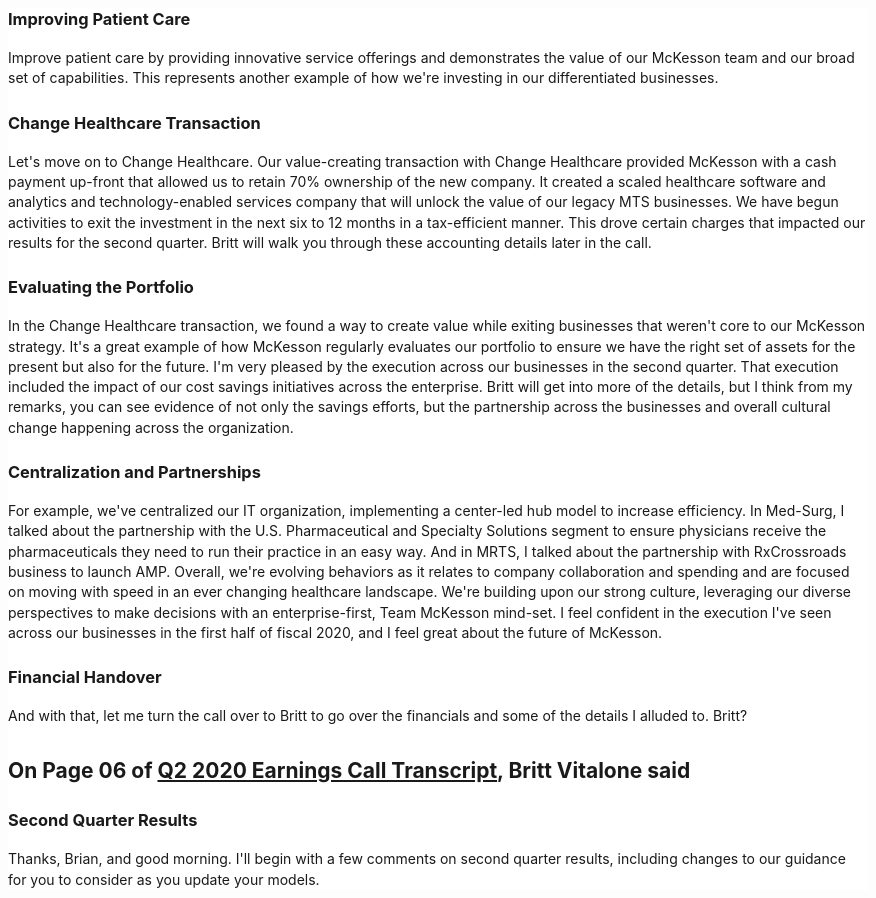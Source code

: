 ### Improving Patient Care

Improve patient care by providing innovative service offerings and demonstrates the value of our McKesson team and our broad set of capabilities. This represents another example of how we're investing in our differentiated businesses.

### Change Healthcare Transaction

Let's move on to Change Healthcare. Our value-creating transaction with Change Healthcare provided McKesson with a cash payment up-front that allowed us to retain 70% ownership of the new company. It created a scaled healthcare software and analytics and technology-enabled services company that will unlock the value of our legacy MTS businesses. We have begun activities to exit the investment in the next six to 12 months in a tax-efficient manner. This drove certain charges that impacted our results for the second quarter. Britt will walk you through these accounting details later in the call.

### Evaluating the Portfolio

In the Change Healthcare transaction, we found a way to create value while exiting businesses that weren't core to our McKesson strategy. It's a great example of how McKesson regularly evaluates our portfolio to ensure we have the right set of assets for the present but also for the future. I'm very pleased by the execution across our businesses in the second quarter. That execution included the impact of our cost savings initiatives across the enterprise. Britt will get into more of the details, but I think from my remarks, you can see evidence of not only the savings efforts, but the partnership across the businesses and overall cultural change happening across the organization.

### Centralization and Partnerships

For example, we've centralized our IT organization, implementing a center-led hub model to increase efficiency. In Med-Surg, I talked about the partnership with the U.S. Pharmaceutical and Specialty Solutions segment to ensure physicians receive the pharmaceuticals they need to run their practice in an easy way. And in MRTS, I talked about the partnership with RxCrossroads business to launch AMP. Overall, we're evolving behaviors as it relates to company collaboration and spending and are focused on moving with speed in an ever changing healthcare landscape. We're building upon our strong culture, leveraging our diverse perspectives to make decisions with an enterprise-first, Team McKesson mind-set. I feel confident in the execution I've seen across our businesses in the first half of fiscal 2020, and I feel great about the future of McKesson.

### Financial Handover

And with that, let me turn the call over to Britt to go over the financials and some of the details I alluded to. Britt?

## On Page 06 of [Q2 2020 Earnings Call Transcript](https://s24.q4cdn.com/128197368/files/doc_financials/quarterly/2020/q2/Q2-FY20-Earnings-Call-Transcript.pdf), Britt Vitalone said

### Second Quarter Results

Thanks, Brian, and good morning. I'll begin with a few comments on second quarter results, including changes to our guidance for you to consider as you update your models.
